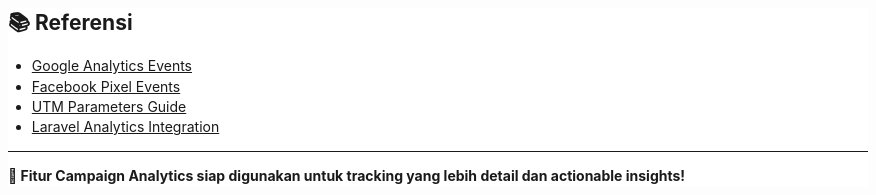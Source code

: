 ## 📚 Referensi

- [Google Analytics Events](https://developers.google.com/analytics/devguides/collection/gtagjs/events)
- [Facebook Pixel Events](https://developers.facebook.com/docs/facebook-pixel/implementation/conversion-tracking)
- [UTM Parameters Guide](https://support.google.com/analytics/answer/1033863)
- [Laravel Analytics Integration](https://laravel.com/docs/analytics)

---

**🎉 Fitur Campaign Analytics siap digunakan untuk tracking yang lebih detail dan actionable insights!** 